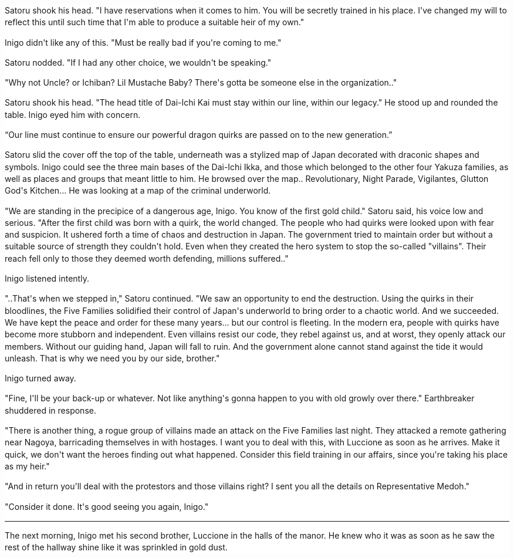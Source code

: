 Satoru shook his head. "I have reservations when it comes to him. You will be secretly trained in his place. I've changed my will to reflect this until such time that I'm able to produce a suitable heir of my own."

Inigo didn't like any of this. "Must be really bad if you're coming to me."

Satoru nodded. "If I had any other choice, we wouldn't be speaking."

"Why not Uncle? or Ichiban? Lil Mustache Baby? There's gotta be someone else in the organization.."

Satoru shook his head. "The head title of Dai-Ichi Kai must stay within our line, within our legacy." He stood up and rounded the table. Inigo eyed him with concern. 

“Our line must continue to ensure our powerful dragon quirks are passed on to the new generation.”

Satoru slid the cover off the top of the table, underneath was a stylized map of Japan decorated with draconic shapes and symbols. Inigo could see the three main bases of the Dai-Ichi Ikka, and those which belonged to the other four Yakuza families, as well as places and groups that meant little to him. He browsed over the map.. Revolutionary, Night Parade, Vigilantes, Glutton God's Kitchen... He was looking at a map of the criminal underworld.

"We are standing in the precipice of a dangerous age, Inigo. You know of the first gold child." Satoru said, his voice low and serious. "After the first child was born with a quirk, the world changed. The people who had quirks were looked upon with fear and suspicion. It ushered forth a time of chaos and destruction in Japan. The government tried to maintain order but without a suitable source of strength they couldn't hold. Even when they created the hero system to stop the so-called "villains". Their reach fell only to those they deemed worth defending, millions suffered.."

Inigo listened intently.

"..That's when we stepped in," Satoru continued. "We saw an opportunity to end the destruction. Using the quirks in their bloodlines, the Five Families solidified their control of Japan's underworld to bring order to a chaotic world. And we succeeded. We have kept the peace and order for these many years... but our control is fleeting. In the modern era, people with quirks have become more stubborn and independent. Even villains resist our code, they rebel against us, and at worst, they openly attack our members. Without our guiding hand, Japan will fall to ruin. And the government alone cannot stand against the tide it would unleash. That is why we need you by our side, brother."

Inigo turned away. 

"Fine, I'll be your back-up or whatever. Not like anything's gonna happen to you with old growly over there." Earthbreaker shuddered in response.

"There is another thing, a rogue group of villains made an attack on the Five Families last night. They attacked a remote gathering near Nagoya, barricading themselves in with hostages. I want you to deal with this, with Luccione as soon as he arrives. Make it quick, we don't want the heroes finding out what happened. Consider this field training in our affairs, since you're taking his place as my heir."

"And in return you'll deal with the protestors and those villains right? I sent you all the details on Representative Medoh."

"Consider it done. It's good seeing you again, Inigo."

***

The next morning, Inigo met his second brother, Luccione in the halls of the manor. He knew who it was as soon as he saw the rest of the hallway shine like it was sprinkled in gold dust.
